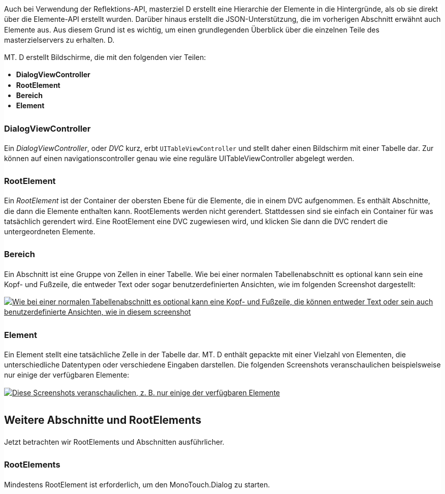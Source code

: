 Auch bei Verwendung der Reflektions-API, masterziel D erstellt eine Hierarchie der Elemente in die Hintergründe, als ob sie direkt über die Elemente-API erstellt wurden. Darüber hinaus erstellt die JSON-Unterstützung, die im vorherigen Abschnitt erwähnt auch Elemente aus. Aus diesem Grund ist es wichtig, um einen grundlegenden Überblick über die einzelnen Teile des masterzielservers zu erhalten. D.

MT. D erstellt Bildschirme, die mit den folgenden vier Teilen:

-  **DialogViewController**
-  **RootElement**
-  **Bereich**
-  **Element**


### <a name="dialogviewcontroller"></a>DialogViewController

Ein *DialogViewController*, oder *DVC* kurz, erbt `UITableViewController` und stellt daher einen Bildschirm mit einer Tabelle dar. Zur können auf einen navigationscontroller genau wie eine reguläre UITableViewController abgelegt werden.

### <a name="rootelement"></a>RootElement

Ein *RootElement* ist der Container der obersten Ebene für die Elemente, die in einem DVC aufgenommen. Es enthält Abschnitte, die dann die Elemente enthalten kann. RootElements werden nicht gerendert. Stattdessen sind sie einfach ein Container für was tatsächlich gerendert wird. Eine RootElement eine DVC zugewiesen wird, und klicken Sie dann die DVC rendert die untergeordneten Elemente.

### <a name="section"></a>Bereich

Ein Abschnitt ist eine Gruppe von Zellen in einer Tabelle. Wie bei einer normalen Tabellenabschnitt es optional kann sein eine Kopf- und Fußzeile, die entweder Text oder sogar benutzerdefinierten Ansichten, wie im folgenden Screenshot dargestellt:

 [![](images/image2.png "Wie bei einer normalen Tabellenabschnitt es optional kann eine Kopf- und Fußzeile, die können entweder Text oder sein auch benutzerdefinierte Ansichten, wie in diesem screenshot")](images/image2.png#lightbox)

### <a name="element"></a>Element

Ein Element stellt eine tatsächliche Zelle in der Tabelle dar. MT. D enthält gepackte mit einer Vielzahl von Elementen, die unterschiedliche Datentypen oder verschiedene Eingaben darstellen. Die folgenden Screenshots veranschaulichen beispielsweise nur einige der verfügbaren Elemente:

 [![](images/image3.png "Diese Screenshots veranschaulichen, z. B. nur einige der verfügbaren Elemente")](images/image3.png#lightbox)

## <a name="more-on-sections-and-rootelements"></a>Weitere Abschnitte und RootElements

Jetzt betrachten wir RootElements und Abschnitten ausführlicher.

### <a name="rootelements"></a>RootElements

Mindestens RootElement ist erforderlich, um den MonoTouch.Dialog zu starten.
